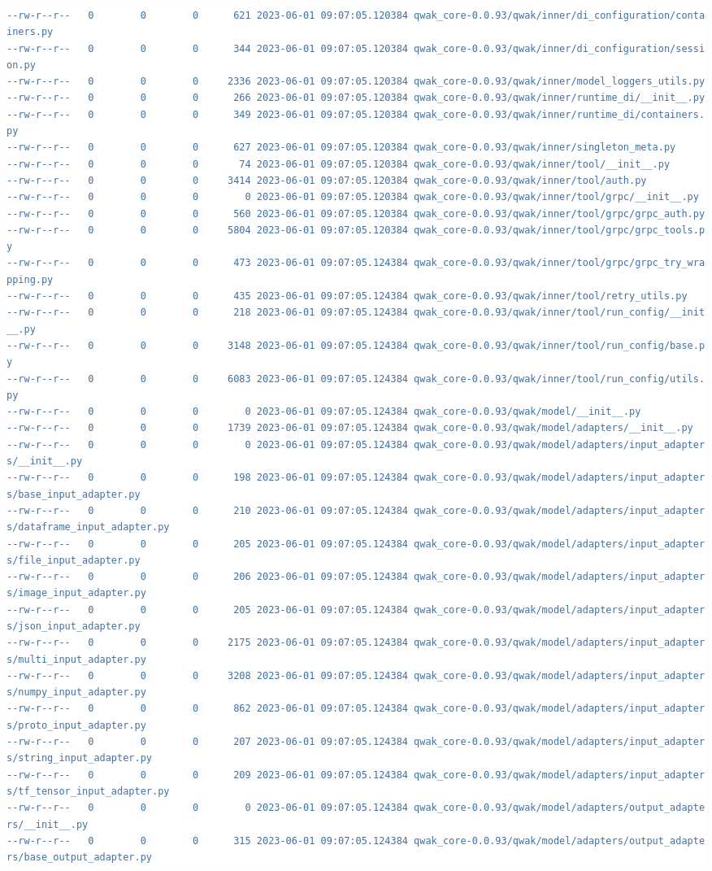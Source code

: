 ```diff
--rw-r--r--   0        0        0      621 2023-06-01 09:07:05.120384 qwak_core-0.0.93/qwak/inner/di_configuration/containers.py
--rw-r--r--   0        0        0      344 2023-06-01 09:07:05.120384 qwak_core-0.0.93/qwak/inner/di_configuration/session.py
--rw-r--r--   0        0        0     2336 2023-06-01 09:07:05.120384 qwak_core-0.0.93/qwak/inner/model_loggers_utils.py
--rw-r--r--   0        0        0      266 2023-06-01 09:07:05.120384 qwak_core-0.0.93/qwak/inner/runtime_di/__init__.py
--rw-r--r--   0        0        0      349 2023-06-01 09:07:05.120384 qwak_core-0.0.93/qwak/inner/runtime_di/containers.py
--rw-r--r--   0        0        0      627 2023-06-01 09:07:05.120384 qwak_core-0.0.93/qwak/inner/singleton_meta.py
--rw-r--r--   0        0        0       74 2023-06-01 09:07:05.120384 qwak_core-0.0.93/qwak/inner/tool/__init__.py
--rw-r--r--   0        0        0     3414 2023-06-01 09:07:05.120384 qwak_core-0.0.93/qwak/inner/tool/auth.py
--rw-r--r--   0        0        0        0 2023-06-01 09:07:05.120384 qwak_core-0.0.93/qwak/inner/tool/grpc/__init__.py
--rw-r--r--   0        0        0      560 2023-06-01 09:07:05.120384 qwak_core-0.0.93/qwak/inner/tool/grpc/grpc_auth.py
--rw-r--r--   0        0        0     5804 2023-06-01 09:07:05.120384 qwak_core-0.0.93/qwak/inner/tool/grpc/grpc_tools.py
--rw-r--r--   0        0        0      473 2023-06-01 09:07:05.124384 qwak_core-0.0.93/qwak/inner/tool/grpc/grpc_try_wrapping.py
--rw-r--r--   0        0        0      435 2023-06-01 09:07:05.124384 qwak_core-0.0.93/qwak/inner/tool/retry_utils.py
--rw-r--r--   0        0        0      218 2023-06-01 09:07:05.124384 qwak_core-0.0.93/qwak/inner/tool/run_config/__init__.py
--rw-r--r--   0        0        0     3148 2023-06-01 09:07:05.124384 qwak_core-0.0.93/qwak/inner/tool/run_config/base.py
--rw-r--r--   0        0        0     6083 2023-06-01 09:07:05.124384 qwak_core-0.0.93/qwak/inner/tool/run_config/utils.py
--rw-r--r--   0        0        0        0 2023-06-01 09:07:05.124384 qwak_core-0.0.93/qwak/model/__init__.py
--rw-r--r--   0        0        0     1739 2023-06-01 09:07:05.124384 qwak_core-0.0.93/qwak/model/adapters/__init__.py
--rw-r--r--   0        0        0        0 2023-06-01 09:07:05.124384 qwak_core-0.0.93/qwak/model/adapters/input_adapters/__init__.py
--rw-r--r--   0        0        0      198 2023-06-01 09:07:05.124384 qwak_core-0.0.93/qwak/model/adapters/input_adapters/base_input_adapter.py
--rw-r--r--   0        0        0      210 2023-06-01 09:07:05.124384 qwak_core-0.0.93/qwak/model/adapters/input_adapters/dataframe_input_adapter.py
--rw-r--r--   0        0        0      205 2023-06-01 09:07:05.124384 qwak_core-0.0.93/qwak/model/adapters/input_adapters/file_input_adapter.py
--rw-r--r--   0        0        0      206 2023-06-01 09:07:05.124384 qwak_core-0.0.93/qwak/model/adapters/input_adapters/image_input_adapter.py
--rw-r--r--   0        0        0      205 2023-06-01 09:07:05.124384 qwak_core-0.0.93/qwak/model/adapters/input_adapters/json_input_adapter.py
--rw-r--r--   0        0        0     2175 2023-06-01 09:07:05.124384 qwak_core-0.0.93/qwak/model/adapters/input_adapters/multi_input_adapter.py
--rw-r--r--   0        0        0     3208 2023-06-01 09:07:05.124384 qwak_core-0.0.93/qwak/model/adapters/input_adapters/numpy_input_adapter.py
--rw-r--r--   0        0        0      862 2023-06-01 09:07:05.124384 qwak_core-0.0.93/qwak/model/adapters/input_adapters/proto_input_adapter.py
--rw-r--r--   0        0        0      207 2023-06-01 09:07:05.124384 qwak_core-0.0.93/qwak/model/adapters/input_adapters/string_input_adapter.py
--rw-r--r--   0        0        0      209 2023-06-01 09:07:05.124384 qwak_core-0.0.93/qwak/model/adapters/input_adapters/tf_tensor_input_adapter.py
--rw-r--r--   0        0        0        0 2023-06-01 09:07:05.124384 qwak_core-0.0.93/qwak/model/adapters/output_adapters/__init__.py
--rw-r--r--   0        0        0      315 2023-06-01 09:07:05.124384 qwak_core-0.0.93/qwak/model/adapters/output_adapters/base_output_adapter.py
```